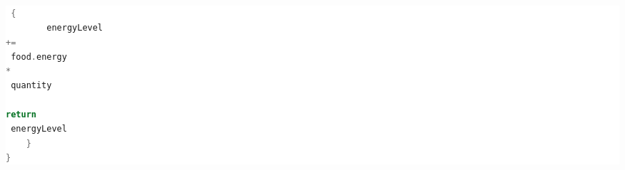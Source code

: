 ```swift
 {
        energyLevel 
+=
 food.energy 
*
 quantity
        
return
 energyLevel
    }
}
```

